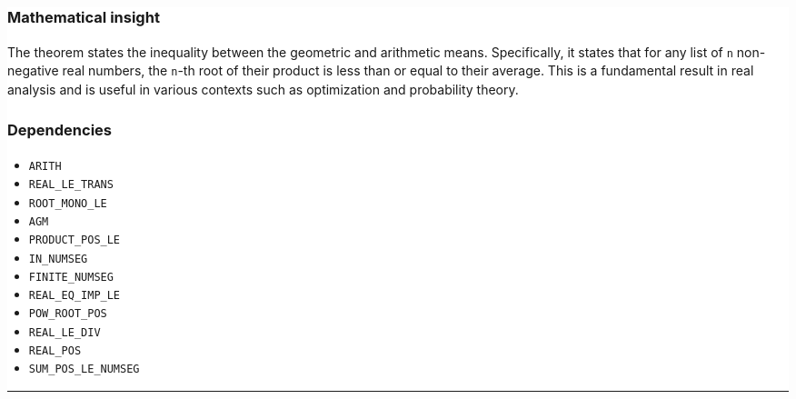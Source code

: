 ### Mathematical insight
The theorem states the inequality between the geometric and arithmetic means. Specifically, it states that for any list of `n` non-negative real numbers, the `n`-th root of their product is less than or equal to their average. This is a fundamental result in real analysis and is useful in various contexts such as optimization and probability theory.

### Dependencies
- `ARITH`
- `REAL_LE_TRANS`
- `ROOT_MONO_LE`
- `AGM`
- `PRODUCT_POS_LE`
- `IN_NUMSEG`
- `FINITE_NUMSEG`
- `REAL_EQ_IMP_LE`
- `POW_ROOT_POS`
- `REAL_LE_DIV`
- `REAL_POS`
- `SUM_POS_LE_NUMSEG`


---

